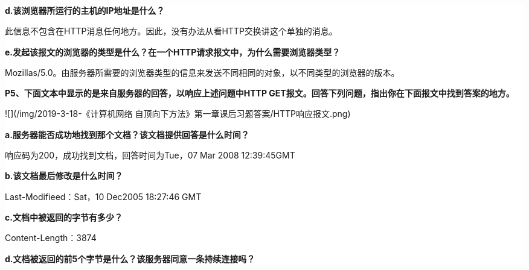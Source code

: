 **d.该浏览器所运行的主机的IP地址是什么？**

此信息不包含在HTTP消息任何地方。因此，没有办法从看HTTP交换讲这个单独的消息。

**e.发起该报文的浏览器的类型是什么？在一个HTTP请求报文中，为什么需要浏览器类型？**

Mozillas/5.0。由服务器所需要的浏览器类型的信息来发送不同相同的对象，以不同类型的浏览器的版本。

**P5、下面文本中显示的是来自服务器的回答，以响应上述问题中HTTP GET报文。回答下列问题，指出你在下面报文中找到答案的地方。**

![](/img/2019-3-18-《计算机网络 自顶向下方法》第一章课后习题答案/HTTP响应报文.png)

**a.服务器能否成功地找到那个文档？该文档提供回答是什么时间？**

响应码为200，成功找到文档，回答时间为Tue，07 Mar 2008 12:39:45GMT

**b.该文档最后修改是什么时间？**

Last-Modifieed：Sat，10 Dec2005 18:27:46 GMT

**c.文档中被返回的字节有多少？**

 Content-Length：3874

**d.文档被返回的前5个字节是什么？该服务器同意一条持续连接吗？**

<!doc

同意一条持续连接

Connection：Keep-Alive

**P6、获取HTTP/1.1规范（RFC 2616）。回答下面问题：**

**a.解释在客户和服务器之间用于指示关闭持续连接的信令机制。客户、服务器或两者都能发送信令通知连接关闭了吗？**

可以，只需要在请求报文或者响应报文中的connection-header field字段值设置为close即可。

**b.HTTP提供了什么加密服务？**

HTTP没有提供加密服务

**c.一个客户能够与一个给定的服务器打开3条或更多条并发连接吗？**

不能。客户端可以与给定的服务器打开持续的TCP连接，一个客户端不能和一个给定的服务器有超过一条的连接

**d.如果一个服务器或一个客户检测到连接已经空闲一段时间，该服务器或客户可以关闭两者之间的传输连接。一侧开始关闭连接而另一侧通过该连接传输数据是可能的吗？请解释。**

可能的。(网上的英文解释直接重复了下RFC文档里面的说明)

![](/img/2019-3-18-《计算机网络 自顶向下方法》第一章课后习题答案/d解释.png)

**P7、假定你在浏览器中点击一条超链接获得Web页面。相关联的URL的IP地址没有缓存在本地主机上，因此必须使用DNS lookup以获得该IP地址。如果主机从DNS得到IP地址之前已经访问了n个DNS服务器；相继产生的RTT依次为RTT1、…、RTTn。进一步假定与链路相关的Web页面只包含一个对象,即由少量的HTML文本组成。令RTT0表示本地主机和包含对象的服务器之间的RTT值。假定该对象传输时间为零，则从客户点击该超链接到它接收到该对象需要多长时间？**

首先获取到IP 地址需要RTT1+RTT2+...+RTTn

获取到IP地址后，客户端和服务器建立TCP连接，三次握手的过程中，客户端先向服务器发送一个小TCP报文段，服务器用一个小TCP文段做出确认和响应，最后客户端向服务器端返回确认。前两次握手花费了1个RTT0时间，最后一次确认的时候客户端会把HTTP请求报文也发向服务器，最后服务器再返回请求对象，这里又花费了1个RTT0时间。所以总的时间花费是2RTT0+RTT1+RTT2+...+RTTn

**P8、参照习题7，假定在同一个服务器上某HTML文件引用了8个非常小的对象。忽略发送时间，在下列情况下需要多长时间？**
